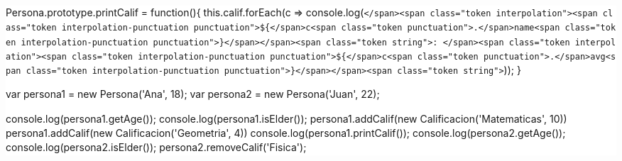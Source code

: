Persona<span class="token punctuation">.</span>prototype<span class="token punctuation">.</span><span class="token function-variable function">printCalif</span> <span class="token operator">=</span> <span class="token keyword">function</span><span class="token punctuation">(</span><span class="token punctuation">)</span><span class="token punctuation">{</span>
	<span class="token keyword">this</span><span class="token punctuation">.</span>calif<span class="token punctuation">.</span><span class="token function">forEach</span><span class="token punctuation">(</span>c <span class="token operator">=&gt;</span> console<span class="token punctuation">.</span><span class="token function">log</span><span class="token punctuation">(</span><span class="token template-string"><span class="token string">`</span><span class="token interpolation"><span class="token interpolation-punctuation punctuation">${</span>c<span class="token punctuation">.</span>name<span class="token interpolation-punctuation punctuation">}</span></span><span class="token string">: </span><span class="token interpolation"><span class="token interpolation-punctuation punctuation">${</span>c<span class="token punctuation">.</span>avg<span class="token interpolation-punctuation punctuation">}</span></span><span class="token string">`</span></span><span class="token punctuation">)</span><span class="token punctuation">)</span><span class="token punctuation">;</span>
<span class="token punctuation">}</span>

<span class="token keyword">var</span> persona1 <span class="token operator">=</span> <span class="token keyword">new</span> <span class="token class-name">Persona</span><span class="token punctuation">(</span><span class="token string">'Ana'</span><span class="token punctuation">,</span> <span class="token number">18</span><span class="token punctuation">)</span><span class="token punctuation">;</span>
<span class="token keyword">var</span> persona2 <span class="token operator">=</span> <span class="token keyword">new</span> <span class="token class-name">Persona</span><span class="token punctuation">(</span><span class="token string">'Juan'</span><span class="token punctuation">,</span> <span class="token number">22</span><span class="token punctuation">)</span><span class="token punctuation">;</span>

console<span class="token punctuation">.</span><span class="token function">log</span><span class="token punctuation">(</span>persona1<span class="token punctuation">.</span><span class="token function">getAge</span><span class="token punctuation">(</span><span class="token punctuation">)</span><span class="token punctuation">)</span><span class="token punctuation">;</span>
console<span class="token punctuation">.</span><span class="token function">log</span><span class="token punctuation">(</span>persona1<span class="token punctuation">.</span><span class="token function">isElder</span><span class="token punctuation">(</span><span class="token punctuation">)</span><span class="token punctuation">)</span><span class="token punctuation">;</span>
persona1<span class="token punctuation">.</span><span class="token function">addCalif</span><span class="token punctuation">(</span><span class="token keyword">new</span> <span class="token class-name">Calificacion</span><span class="token punctuation">(</span><span class="token string">'Matematicas'</span><span class="token punctuation">,</span> <span class="token number">10</span><span class="token punctuation">)</span><span class="token punctuation">)</span>
persona1<span class="token punctuation">.</span><span class="token function">addCalif</span><span class="token punctuation">(</span><span class="token keyword">new</span> <span class="token class-name">Calificacion</span><span class="token punctuation">(</span><span class="token string">'Geometria'</span><span class="token punctuation">,</span> <span class="token number">4</span><span class="token punctuation">)</span><span class="token punctuation">)</span>
console<span class="token punctuation">.</span><span class="token function">log</span><span class="token punctuation">(</span>persona1<span class="token punctuation">.</span><span class="token function">printCalif</span><span class="token punctuation">(</span><span class="token punctuation">)</span><span class="token punctuation">)</span><span class="token punctuation">;</span>
console<span class="token punctuation">.</span><span class="token function">log</span><span class="token punctuation">(</span>persona2<span class="token punctuation">.</span><span class="token function">getAge</span><span class="token punctuation">(</span><span class="token punctuation">)</span><span class="token punctuation">)</span><span class="token punctuation">;</span>
console<span class="token punctuation">.</span><span class="token function">log</span><span class="token punctuation">(</span>persona2<span class="token punctuation">.</span><span class="token function">isElder</span><span class="token punctuation">(</span><span class="token punctuation">)</span><span class="token punctuation">)</span><span class="token punctuation">;</span>
persona2<span class="token punctuation">.</span><span class="token function">removeCalif</span><span class="token punctuation">(</span><span class="token string">'Fisica'</span><span class="token punctuation">)</span><span class="token punctuation">;</span>